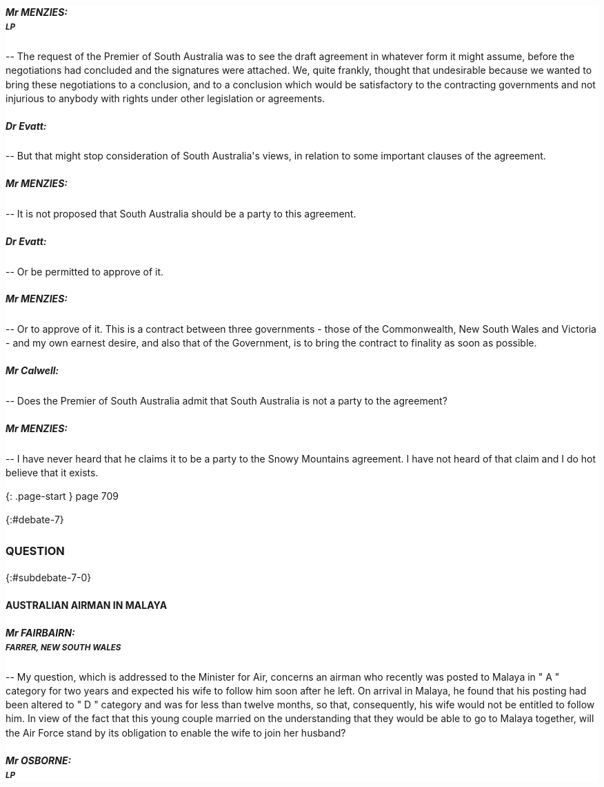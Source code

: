 ##### Mr MENZIES:<br><small class="text-muted">LP</small>

--  The request of the Premier of South Australia was to see the draft agreement in whatever form it might assume, before the negotiations had concluded and the signatures were attached. We, quite frankly, thought that undesirable because we wanted to bring these negotiations to a conclusion, and to a conclusion which would be satisfactory to the contracting governments and not injurious to anybody with rights under other legislation or agreements. 

##### Dr Evatt:

--  But that might stop consideration of South Australia's views, in relation to some important clauses of the agreement. 

##### Mr MENZIES:

--  It is not proposed that South Australia should be a party to this agreement. 

##### Dr Evatt:

--  Or be permitted to approve of it. 

##### Mr MENZIES:

-- Or to approve of it. This is a contract between three governments - those of the Commonwealth, New South Wales and Victoria - and my own earnest desire, and also that of the Government, is to bring the contract to finality as soon as possible. 

##### Mr Calwell:

--  Does the Premier of South Australia admit that South Australia is not a party to the agreement? 

##### Mr MENZIES:

--  I have never heard that he claims it to be a party to the Snowy Mountains agreement. I have not heard of that claim and I do hot believe that it exists. 

{: .page-start }
page 709

{:#debate-7}
### QUESTION

{:#subdebate-7-0}
#### AUSTRALIAN AIRMAN IN MALAYA

##### Mr FAIRBAIRN:<br><small class="text-muted">FARRER, NEW SOUTH WALES</small>

--  My question, which is addressed to the Minister for Air, concerns an airman who recently was posted to Malaya in " A " category for two years and expected his wife to follow him soon after he left. On arrival in Malaya, he found that his posting had been altered to " D " category and was for less than twelve months, so that, consequently, his wife would not be entitled to follow him. In view of the fact that this young couple married on the understanding that they would be able to go to Malaya together, will the Air Force stand by its obligation to enable the wife to join her husband? 

##### Mr OSBORNE:<br><small class="text-muted">LP</small>
